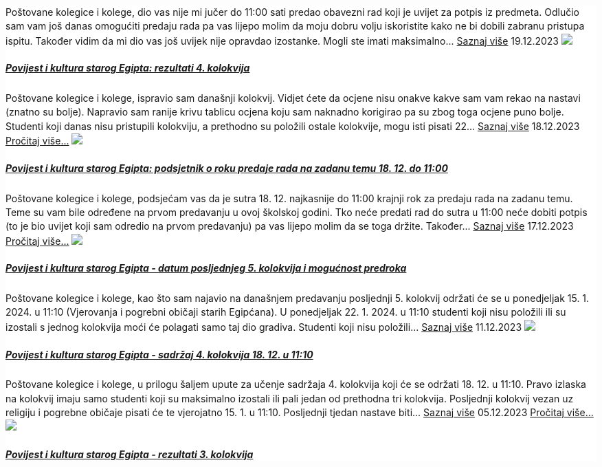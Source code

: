Poštovane kolegice i kolege, dio vas nije mi jučer do 11:00 sati predao obavezni rad koji je uvijet za potpis iz predmeta. Odlučio sam vam još danas omogućiti predaju rada pa vas lijepo molim da moju dobru volju iskoristite kako ne bi dobili zabranu pristupa ispitu. Također vidim da mi dio vas još uvijek nije opravdao izostanke. Mogli ste imati maksimalno... 
[Saznaj više](https://www.fhs.hr/predmet/pkse?@=21lyr#news_79555)
19.12.2023
[ ![](https://www.fhs.hr/_pub/themes_static/hrstud2024/default/img/default_news.jpg) ](https://www.fhs.hr/predmet/pkse?@=21lyl#news_79555)
#####  [Povijest i kultura starog Egipta: rezultati 4. kolokvija](https://www.fhs.hr/predmet/pkse?@=21lyl#news_79555)
Poštovane kolegice i kolege, ispravio sam današnji kolokvij. Vidjet ćete da ocjene nisu onakve kakve sam vam rekao na nastavi (znatno su bolje). Napravio sam ranije krivu tablicu ocjena koju sam naknadno korigirao pa su zbog toga ocjene puno bolje. Studenti koji danas nisu pristupili kolokviju, a prethodno su položili ostale kolokvije, mogu isti pisati 22... 
[Saznaj više](https://www.fhs.hr/predmet/pkse?@=21lyl#news_79555)
18.12.2023
[Pročitaj više...](https://www.fhs.hr/predmet/pkse?@=21lyl#news_79555 "Pročitaj obavijest: Povijest i kultura starog Egipta: rezultati 4. kolokvija")
[ ![](https://www.fhs.hr/_pub/themes_static/hrstud2024/default/img/default_news.jpg) ](https://www.fhs.hr/predmet/pkse?@=21ly9#news_79555)
#####  [Povijest i kultura starog Egipta: podsjetnik o roku predaje rada na zadanu temu 18. 12. do 11:00](https://www.fhs.hr/predmet/pkse?@=21ly9#news_79555)
Poštovane kolegice i kolege, podsjećam vas da je sutra 18. 12. najkasnije do 11:00 krajnji rok za predaju rada na zadanu temu. Teme su vam bile određene na prvom predavanju u ovoj školskoj godini. Tko neće predati rad do sutra u 11:00 neće dobiti potpis (to je bio uvijet koji sam odredio na prvom predavanju) pa vas lijepo molim da se toga držite. Također... 
[Saznaj više](https://www.fhs.hr/predmet/pkse?@=21ly9#news_79555)
17.12.2023
[Pročitaj više...](https://www.fhs.hr/predmet/pkse?@=21ly9#news_79555 "Pročitaj obavijest: Povijest i kultura starog Egipta: podsjetnik o roku predaje rada na zadanu temu 18. 12. do 11:00")
[ ![](https://www.fhs.hr/_pub/themes_static/hrstud2024/default/img/default_news.jpg) ](https://www.fhs.hr/predmet/pkse?@=21lx5#news_79555)
#####  [Povijest i kultura starog Egipta - datum posljednjeg 5. kolokvija i mogućnost predroka](https://www.fhs.hr/predmet/pkse?@=21lx5#news_79555)
Poštovane kolegice i kolege, kao što sam najavio na današnjem predavanju posljednji 5. kolokvij održati će se u ponedjeljak 15. 1. 2024. u 11:10 (Vjerovanja i pogrebni običaji starih Egipćana). U ponedjeljak 22. 1. 2024. u 11:10 studenti koji nisu položili ili su izostali s jednog kolokvija moći će polagati samo taj dio gradiva. Studenti koji nisu položili... 
[Saznaj više](https://www.fhs.hr/predmet/pkse?@=21lx5#news_79555)
11.12.2023
[ ![](https://www.fhs.hr/_pub/themes_static/hrstud2024/default/img/default_news.jpg) ](https://www.fhs.hr/predmet/pkse?@=21luy#news_79555)
#####  [Povijest i kultura starog Egipta - sadržaj 4. kolokvija 18. 12. u 11:10](https://www.fhs.hr/predmet/pkse?@=21luy#news_79555)
Poštovane kolegice i kolege, u prilogu šaljem upute za učenje sadržaja 4. kolokvija koji će se održati 18. 12. u 11:10. Pravo izlaska na kolokvij imaju samo studenti koji su maksimalno izostali ili pali jedan od prethodna tri kolokvija. Posljednji kolokvij vezan uz religiju i pogrebne običaje pisati će te vjerojatno 15. 1. u 11:10. Posljednji tjedan nastave biti... 
[Saznaj više](https://www.fhs.hr/predmet/pkse?@=21luy#news_79555)
05.12.2023
[Pročitaj više...](https://www.fhs.hr/predmet/pkse?@=21luy#news_79555 "Pročitaj obavijest: Povijest i kultura starog Egipta - sadržaj 4. kolokvija 18. 12. u 11:10")
[ ![](https://www.fhs.hr/_pub/themes_static/hrstud2024/default/img/default_news.jpg) ](https://www.fhs.hr/predmet/pkse?@=21lu2#news_79555)
#####  [Povijest i kultura starog Egipta - rezultati 3. kolokvija](https://www.fhs.hr/predmet/pkse?@=21lu2#news_79555)